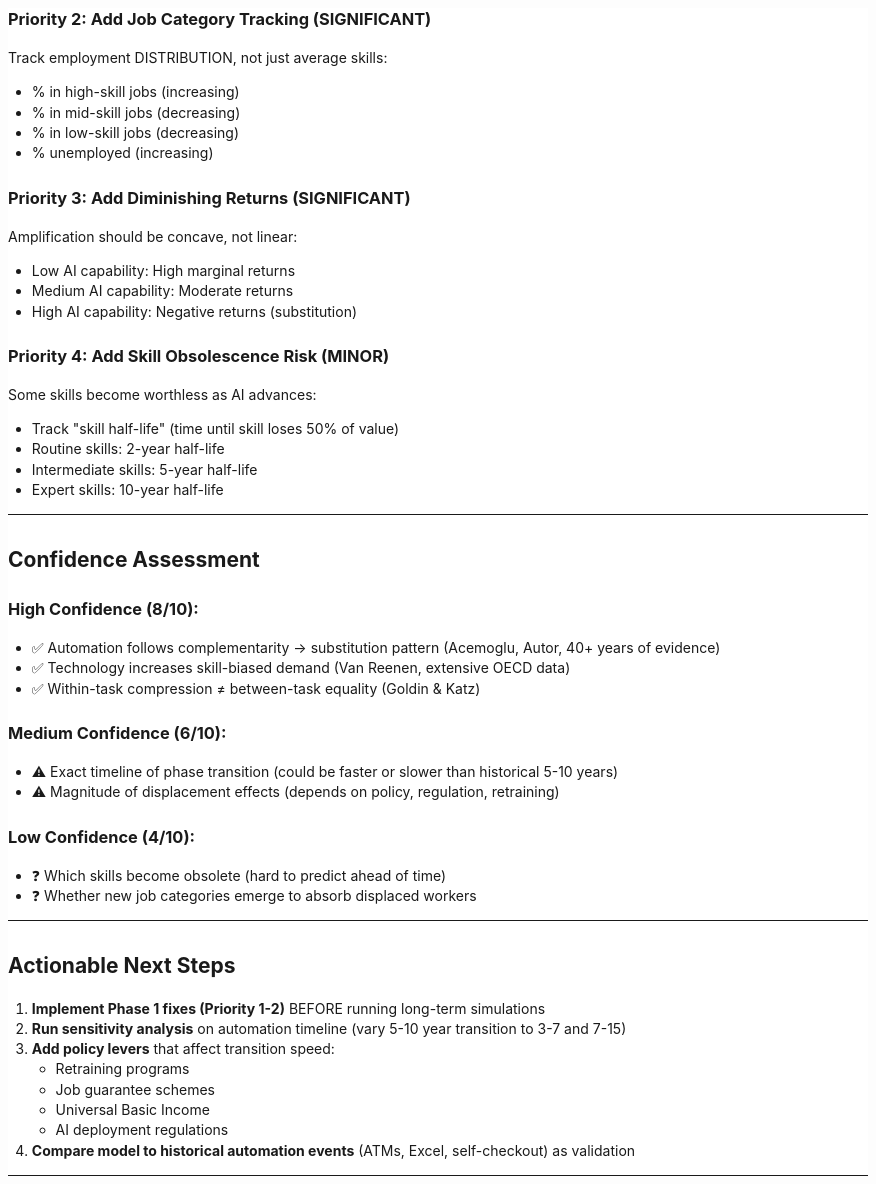 ### Priority 2: Add Job Category Tracking (SIGNIFICANT)

Track employment DISTRIBUTION, not just average skills:
- % in high-skill jobs (increasing)
- % in mid-skill jobs (decreasing)
- % in low-skill jobs (decreasing)
- % unemployed (increasing)

### Priority 3: Add Diminishing Returns (SIGNIFICANT)

Amplification should be concave, not linear:
- Low AI capability: High marginal returns
- Medium AI capability: Moderate returns
- High AI capability: Negative returns (substitution)

### Priority 4: Add Skill Obsolescence Risk (MINOR)

Some skills become worthless as AI advances:
- Track "skill half-life" (time until skill loses 50% of value)
- Routine skills: 2-year half-life
- Intermediate skills: 5-year half-life
- Expert skills: 10-year half-life

---

## Confidence Assessment

### High Confidence (8/10):
- ✅ Automation follows complementarity → substitution pattern (Acemoglu, Autor, 40+ years of evidence)
- ✅ Technology increases skill-biased demand (Van Reenen, extensive OECD data)
- ✅ Within-task compression ≠ between-task equality (Goldin & Katz)

### Medium Confidence (6/10):
- ⚠️ Exact timeline of phase transition (could be faster or slower than historical 5-10 years)
- ⚠️ Magnitude of displacement effects (depends on policy, regulation, retraining)

### Low Confidence (4/10):
- ❓ Which skills become obsolete (hard to predict ahead of time)
- ❓ Whether new job categories emerge to absorb displaced workers

---

## Actionable Next Steps

1. **Implement Phase 1 fixes (Priority 1-2)** BEFORE running long-term simulations
2. **Run sensitivity analysis** on automation timeline (vary 5-10 year transition to 3-7 and 7-15)
3. **Add policy levers** that affect transition speed:
   - Retraining programs
   - Job guarantee schemes
   - Universal Basic Income
   - AI deployment regulations
4. **Compare model to historical automation events** (ATMs, Excel, self-checkout) as validation

---
